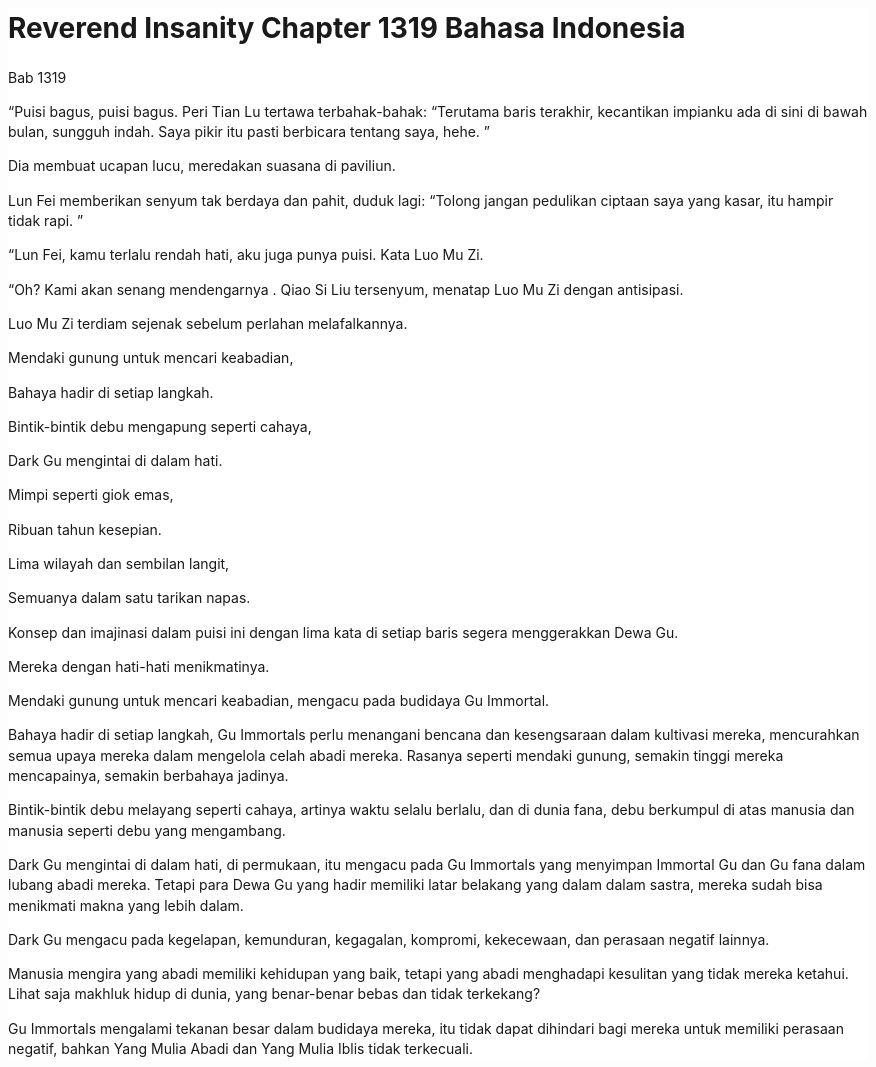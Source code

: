 # Reverend Insanity Chapter 1319 Bahasa Indonesia

Bab 1319

“Puisi bagus, puisi bagus. Peri Tian Lu tertawa terbahak-bahak: “Terutama baris terakhir, kecantikan impianku ada di sini di bawah bulan, sungguh indah. Saya pikir itu pasti berbicara tentang saya, hehe. ”

Dia membuat ucapan lucu, meredakan suasana di paviliun.

Lun Fei memberikan senyum tak berdaya dan pahit, duduk lagi: “Tolong jangan pedulikan ciptaan saya yang kasar, itu hampir tidak rapi. ”

“Lun Fei, kamu terlalu rendah hati, aku juga punya puisi. Kata Luo Mu Zi.

“Oh? Kami akan senang mendengarnya . Qiao Si Liu tersenyum, menatap Luo Mu Zi dengan antisipasi.

Luo Mu Zi terdiam sejenak sebelum perlahan melafalkannya.

Mendaki gunung untuk mencari keabadian,

Bahaya hadir di setiap langkah.

Bintik-bintik debu mengapung seperti cahaya,

Dark Gu mengintai di dalam hati.

Mimpi seperti giok emas,

Ribuan tahun kesepian.

Lima wilayah dan sembilan langit,

Semuanya dalam satu tarikan napas.

Konsep dan imajinasi dalam puisi ini dengan lima kata di setiap baris segera menggerakkan Dewa Gu.

Mereka dengan hati-hati menikmatinya.

Mendaki gunung untuk mencari keabadian, mengacu pada budidaya Gu Immortal.

Bahaya hadir di setiap langkah, Gu Immortals perlu menangani bencana dan kesengsaraan dalam kultivasi mereka, mencurahkan semua upaya mereka dalam mengelola celah abadi mereka. Rasanya seperti mendaki gunung, semakin tinggi mereka mencapainya, semakin berbahaya jadinya.

Bintik-bintik debu melayang seperti cahaya, artinya waktu selalu berlalu, dan di dunia fana, debu berkumpul di atas manusia dan manusia seperti debu yang mengambang.

Dark Gu mengintai di dalam hati, di permukaan, itu mengacu pada Gu Immortals yang menyimpan Immortal Gu dan Gu fana dalam lubang abadi mereka. Tetapi para Dewa Gu yang hadir memiliki latar belakang yang dalam dalam sastra, mereka sudah bisa menikmati makna yang lebih dalam.

Dark Gu mengacu pada kegelapan, kemunduran, kegagalan, kompromi, kekecewaan, dan perasaan negatif lainnya.

Manusia mengira yang abadi memiliki kehidupan yang baik, tetapi yang abadi menghadapi kesulitan yang tidak mereka ketahui. Lihat saja makhluk hidup di dunia, yang benar-benar bebas dan tidak terkekang?

Gu Immortals mengalami tekanan besar dalam budidaya mereka, itu tidak dapat dihindari bagi mereka untuk memiliki perasaan negatif, bahkan Yang Mulia Abadi dan Yang Mulia Iblis tidak terkecuali.
